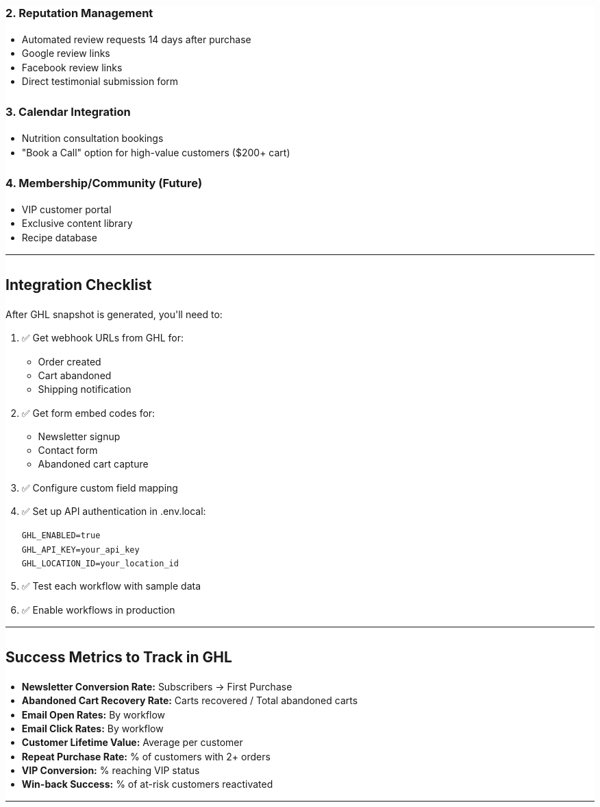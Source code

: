 ### 2. **Reputation Management**
- Automated review requests 14 days after purchase
- Google review links
- Facebook review links
- Direct testimonial submission form

### 3. **Calendar Integration**
- Nutrition consultation bookings
- "Book a Call" option for high-value customers ($200+ cart)

### 4. **Membership/Community** (Future)
- VIP customer portal
- Exclusive content library
- Recipe database

---

## Integration Checklist

After GHL snapshot is generated, you'll need to:

1. ✅ Get webhook URLs from GHL for:
   - Order created
   - Cart abandoned
   - Shipping notification

2. ✅ Get form embed codes for:
   - Newsletter signup
   - Contact form
   - Abandoned cart capture

3. ✅ Configure custom field mapping

4. ✅ Set up API authentication in .env.local:
   ```
   GHL_ENABLED=true
   GHL_API_KEY=your_api_key
   GHL_LOCATION_ID=your_location_id
   ```

5. ✅ Test each workflow with sample data

6. ✅ Enable workflows in production

---

## Success Metrics to Track in GHL

- **Newsletter Conversion Rate:** Subscribers → First Purchase
- **Abandoned Cart Recovery Rate:** Carts recovered / Total abandoned carts
- **Email Open Rates:** By workflow
- **Email Click Rates:** By workflow
- **Customer Lifetime Value:** Average per customer
- **Repeat Purchase Rate:** % of customers with 2+ orders
- **VIP Conversion:** % reaching VIP status
- **Win-back Success:** % of at-risk customers reactivated

---